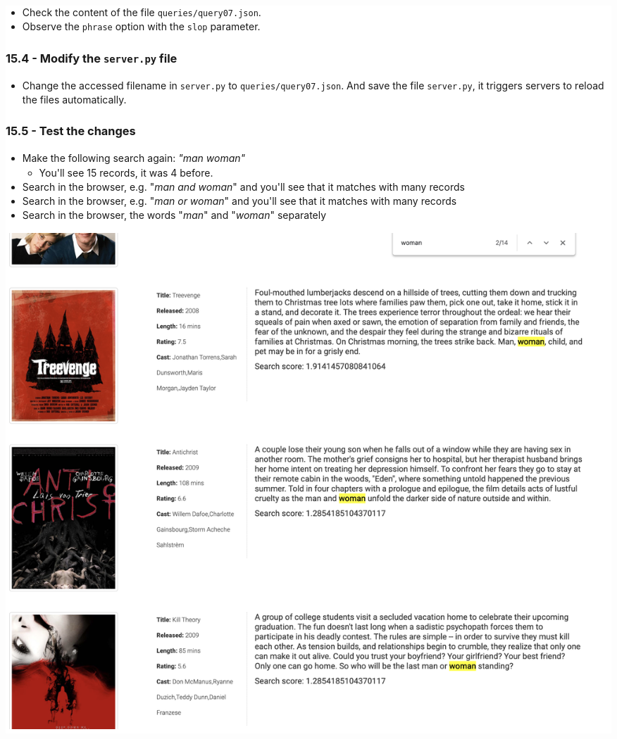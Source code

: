 
- Check the content of the file `queries/query07.json`. 
- Observe the `phrase` option with the `slop` parameter.

### 15.4 - Modify the `server.py` file


- Change the accessed filename in `server.py` to `queries/query07.json`. And save the file `server.py`, it triggers servers to reload the files automatically. 

### 15.5 - Test the changes

- Make the following search again: *"man woman"*
  - You'll see 15 records, it was 4 before.
- Search in the browser, e.g. "*man and woman*" and you'll see that it matches with many records
- Search in the browser, e.g. "*man or woman*" and you'll see that it matches with many records
- Search in the browser, the words "*man*" and "*woman*" separately

![phrase03](screenshots/phrase03.png)

